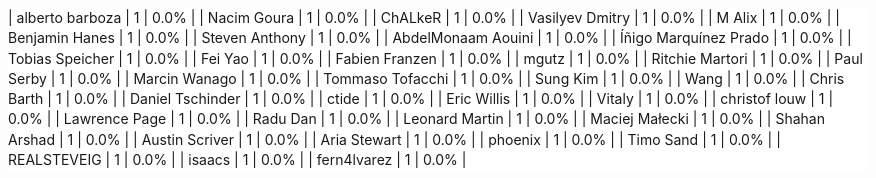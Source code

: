 | alberto barboza | 1 | 0.0% |
| Nacim Goura | 1 | 0.0% |
| ChALkeR | 1 | 0.0% |
| Vasilyev Dmitry | 1 | 0.0% |
| M Alix | 1 | 0.0% |
| Benjamin Hanes | 1 | 0.0% |
| Steven Anthony | 1 | 0.0% |
| AbdelMonaam Aouini | 1 | 0.0% |
| Íñigo Marquínez Prado | 1 | 0.0% |
| Tobias Speicher | 1 | 0.0% |
| Fei Yao | 1 | 0.0% |
| Fabien Franzen | 1 | 0.0% |
| mgutz | 1 | 0.0% |
| Ritchie Martori | 1 | 0.0% |
| Paul Serby | 1 | 0.0% |
| Marcin Wanago | 1 | 0.0% |
| Tommaso Tofacchi | 1 | 0.0% |
| Sung Kim | 1 | 0.0% |
| Wang | 1 | 0.0% |
| Chris Barth | 1 | 0.0% |
| Daniel Tschinder | 1 | 0.0% |
| ctide | 1 | 0.0% |
| Eric Willis | 1 | 0.0% |
| Vitaly | 1 | 0.0% |
| christof louw | 1 | 0.0% |
| Lawrence Page | 1 | 0.0% |
| Radu Dan | 1 | 0.0% |
| Leonard Martin | 1 | 0.0% |
| Maciej Małecki | 1 | 0.0% |
| Shahan Arshad | 1 | 0.0% |
| Austin Scriver | 1 | 0.0% |
| Aria Stewart | 1 | 0.0% |
| phoenix | 1 | 0.0% |
| Timo Sand | 1 | 0.0% |
| REALSTEVEIG | 1 | 0.0% |
| isaacs | 1 | 0.0% |
| fern4lvarez | 1 | 0.0% |